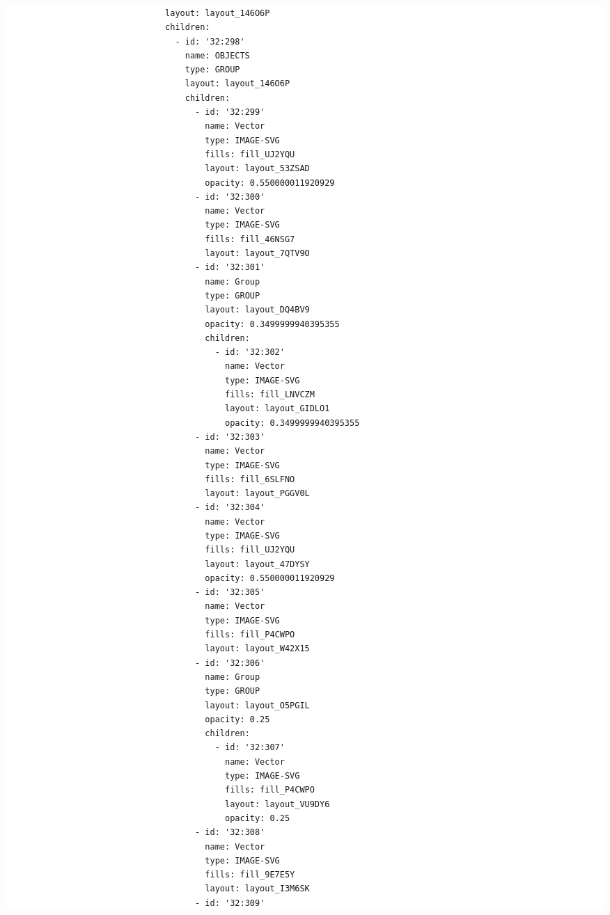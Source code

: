                                     layout: layout_146O6P
                                    children:
                                      - id: '32:298'
                                        name: OBJECTS
                                        type: GROUP
                                        layout: layout_146O6P
                                        children:
                                          - id: '32:299'
                                            name: Vector
                                            type: IMAGE-SVG
                                            fills: fill_UJ2YQU
                                            layout: layout_53ZSAD
                                            opacity: 0.550000011920929
                                          - id: '32:300'
                                            name: Vector
                                            type: IMAGE-SVG
                                            fills: fill_46NSG7
                                            layout: layout_7QTV9O
                                          - id: '32:301'
                                            name: Group
                                            type: GROUP
                                            layout: layout_DQ4BV9
                                            opacity: 0.3499999940395355
                                            children:
                                              - id: '32:302'
                                                name: Vector
                                                type: IMAGE-SVG
                                                fills: fill_LNVCZM
                                                layout: layout_GIDLO1
                                                opacity: 0.3499999940395355
                                          - id: '32:303'
                                            name: Vector
                                            type: IMAGE-SVG
                                            fills: fill_6SLFNO
                                            layout: layout_PGGV0L
                                          - id: '32:304'
                                            name: Vector
                                            type: IMAGE-SVG
                                            fills: fill_UJ2YQU
                                            layout: layout_47DYSY
                                            opacity: 0.550000011920929
                                          - id: '32:305'
                                            name: Vector
                                            type: IMAGE-SVG
                                            fills: fill_P4CWPO
                                            layout: layout_W42X15
                                          - id: '32:306'
                                            name: Group
                                            type: GROUP
                                            layout: layout_O5PGIL
                                            opacity: 0.25
                                            children:
                                              - id: '32:307'
                                                name: Vector
                                                type: IMAGE-SVG
                                                fills: fill_P4CWPO
                                                layout: layout_VU9DY6
                                                opacity: 0.25
                                          - id: '32:308'
                                            name: Vector
                                            type: IMAGE-SVG
                                            fills: fill_9E7E5Y
                                            layout: layout_I3M6SK
                                          - id: '32:309'